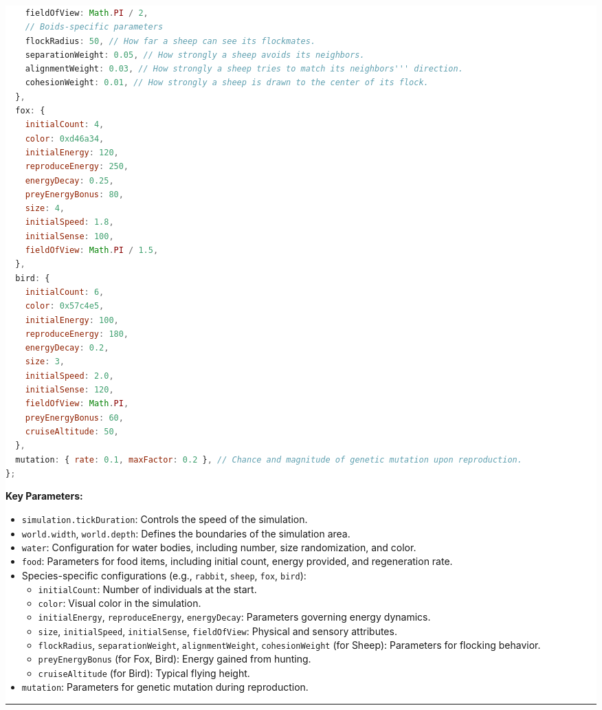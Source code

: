 ```javascript
    fieldOfView: Math.PI / 2,
    // Boids-specific parameters
    flockRadius: 50, // How far a sheep can see its flockmates.
    separationWeight: 0.05, // How strongly a sheep avoids its neighbors.
    alignmentWeight: 0.03, // How strongly a sheep tries to match its neighbors''' direction.
    cohesionWeight: 0.01, // How strongly a sheep is drawn to the center of its flock.
  },
  fox: {
    initialCount: 4,
    color: 0xd46a34,
    initialEnergy: 120,
    reproduceEnergy: 250,
    energyDecay: 0.25,
    preyEnergyBonus: 80,
    size: 4,
    initialSpeed: 1.8,
    initialSense: 100,
    fieldOfView: Math.PI / 1.5,
  },
  bird: {
    initialCount: 6,
    color: 0x57c4e5,
    initialEnergy: 100,
    reproduceEnergy: 180,
    energyDecay: 0.2,
    size: 3,
    initialSpeed: 2.0,
    initialSense: 120,
    fieldOfView: Math.PI,
    preyEnergyBonus: 60,
    cruiseAltitude: 50,
  },
  mutation: { rate: 0.1, maxFactor: 0.2 }, // Chance and magnitude of genetic mutation upon reproduction.
};
```

**Key Parameters:**

*   `simulation.tickDuration`: Controls the speed of the simulation.
*   `world.width`, `world.depth`: Defines the boundaries of the simulation area.
*   `water`: Configuration for water bodies, including number, size randomization, and color.
*   `food`: Parameters for food items, including initial count, energy provided, and regeneration rate.
*   Species-specific configurations (e.g., `rabbit`, `sheep`, `fox`, `bird`):
    *   `initialCount`: Number of individuals at the start.
    *   `color`: Visual color in the simulation.
    *   `initialEnergy`, `reproduceEnergy`, `energyDecay`: Parameters governing energy dynamics.
    *   `size`, `initialSpeed`, `initialSense`, `fieldOfView`: Physical and sensory attributes.
    *   `flockRadius`, `separationWeight`, `alignmentWeight`, `cohesionWeight` (for Sheep): Parameters for flocking behavior.
    *   `preyEnergyBonus` (for Fox, Bird): Energy gained from hunting.
    *   `cruiseAltitude` (for Bird): Typical flying height.
*   `mutation`: Parameters for genetic mutation during reproduction.

---